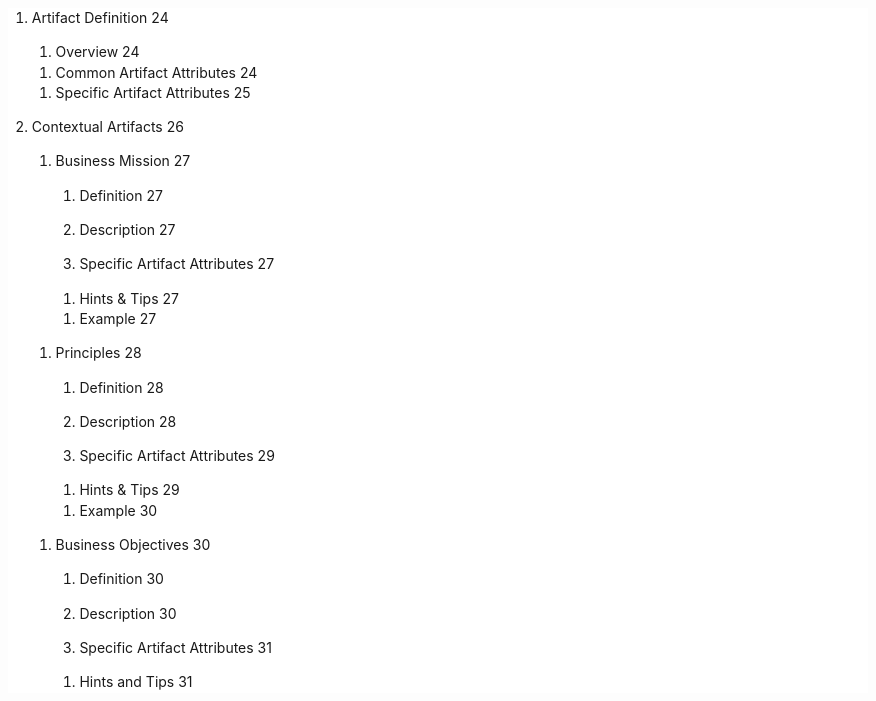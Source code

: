 
1.  Artifact Definition 24

    1.  Overview 24

    <!-- -->

    1.  Common Artifact Attributes 24

    <!-- -->

    1.  Specific Artifact Attributes 25



1.  Contextual Artifacts 26

    1.  Business Mission 27

        1.  Definition 27

        2.  Description 27

        3.  Specific Artifact Attributes 27

        <!-- -->

        1.  Hints & Tips 27

        <!-- -->

        1.  Example 27

    <!-- -->

    1.  Principles 28

        1.  Definition 28

        2.  Description 28

        3.  Specific Artifact Attributes 29

        <!-- -->

        1.  Hints & Tips 29

        <!-- -->

        1.  Example 30

    <!-- -->

    1.  Business Objectives 30

        1.  Definition 30

        2.  Description 30

        3.  Specific Artifact Attributes 31

        <!-- -->

        1.  Hints and Tips 31

        <!-- -->
